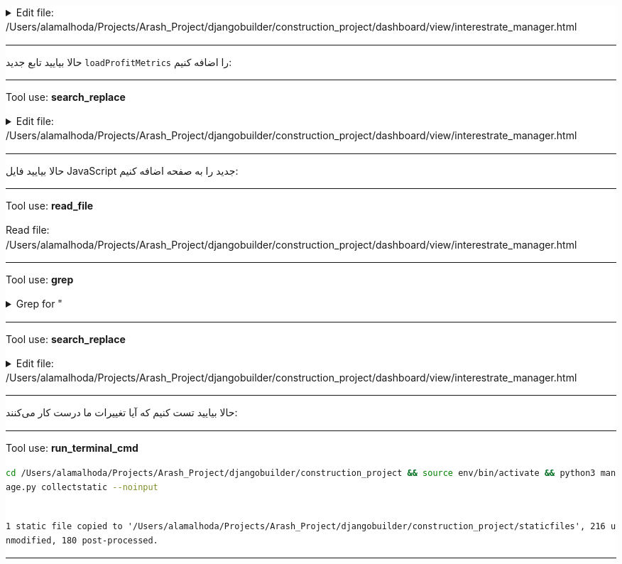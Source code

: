 <details><summary>Edit file: /Users/alamalhoda/Projects/Arash_Project/djangobuilder/construction_project/dashboard/view/interestrate_manager.html</summary></details>

---

حالا بیایید تابع جدید `loadProfitMetrics` را اضافه کنیم:


---

Tool use: **search_replace**


<details><summary>Edit file: /Users/alamalhoda/Projects/Arash_Project/djangobuilder/construction_project/dashboard/view/interestrate_manager.html</summary></details>

---

حالا بیایید فایل JavaScript جدید را به صفحه اضافه کنیم:


---

Tool use: **read_file**

Read file: /Users/alamalhoda/Projects/Arash_Project/djangobuilder/construction_project/dashboard/view/interestrate_manager.html

---

Tool use: **grep**

<details><summary>Grep for "<script" in "dashboard/view/interestrate_manager.html" • 5 matches</summary></details>

---

Tool use: **search_replace**


<details><summary>Edit file: /Users/alamalhoda/Projects/Arash_Project/djangobuilder/construction_project/dashboard/view/interestrate_manager.html</summary></details>

---

حالا بیایید تست کنیم که آیا تغییرات ما درست کار می‌کنند:


---

Tool use: **run_terminal_cmd**

```bash
cd /Users/alamalhoda/Projects/Arash_Project/djangobuilder/construction_project && source env/bin/activate && python3 manage.py collectstatic --noinput
```

```

1 static file copied to '/Users/alamalhoda/Projects/Arash_Project/djangobuilder/construction_project/staticfiles', 216 unmodified, 180 post-processed.

```

---